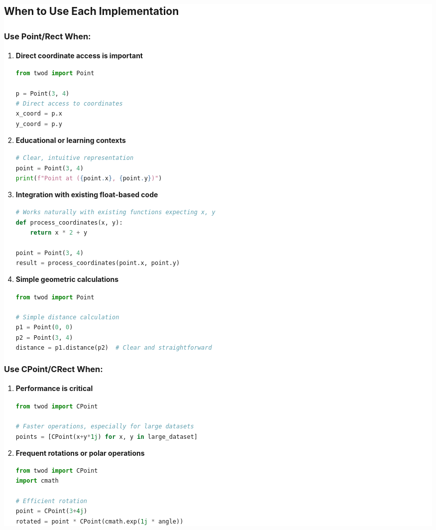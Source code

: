 ## When to Use Each Implementation

### Use Point/Rect When:

1. **Direct coordinate access is important**
   ```python
   from twod import Point
   
   p = Point(3, 4)
   # Direct access to coordinates
   x_coord = p.x
   y_coord = p.y
   ```

2. **Educational or learning contexts**
   ```python
   # Clear, intuitive representation
   point = Point(3, 4)
   print(f"Point at ({point.x}, {point.y})")
   ```

3. **Integration with existing float-based code**
   ```python
   # Works naturally with existing functions expecting x, y
   def process_coordinates(x, y):
       return x * 2 + y
   
   point = Point(3, 4)
   result = process_coordinates(point.x, point.y)
   ```

4. **Simple geometric calculations**
   ```python
   from twod import Point
   
   # Simple distance calculation
   p1 = Point(0, 0)
   p2 = Point(3, 4)
   distance = p1.distance(p2)  # Clear and straightforward
   ```

### Use CPoint/CRect When:

1. **Performance is critical**
   ```python
   from twod import CPoint
   
   # Faster operations, especially for large datasets
   points = [CPoint(x+y*1j) for x, y in large_dataset]
   ```

2. **Frequent rotations or polar operations**
   ```python
   from twod import CPoint
   import cmath
   
   # Efficient rotation
   point = CPoint(3+4j)
   rotated = point * CPoint(cmath.exp(1j * angle))
   ```
